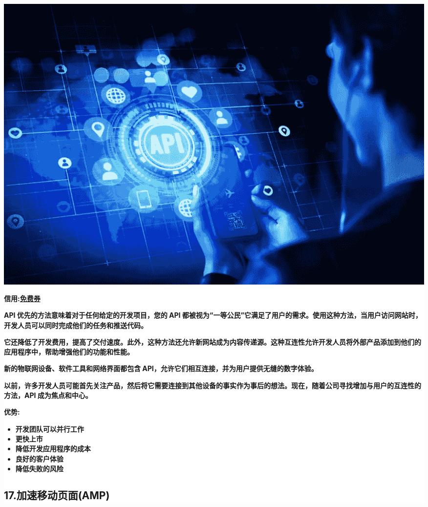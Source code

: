 **![](img/bfaf65a9e568b9ae96d4729f75d2479c.png)**

**信用:[免费券](https://www.freepik.com/free-photo/application-programming-interface-hologram_18098422.htm#query=api&position=9&from_view=search)**

**API 优先的方法意味着对于任何给定的开发项目，您的 API 都被视为“一等公民”它满足了用户的需求。使用这种方法，当用户访问网站时，开发人员可以同时完成他们的任务和推送代码。**

**它还降低了开发费用，提高了交付速度。此外，这种方法还允许新网站成为内容传递源。这种互连性允许开发人员将外部产品添加到他们的应用程序中，帮助增强他们的功能和性能。**

**新的物联网设备、软件工具和网络界面都包含 API，允许它们相互连接，并为用户提供无缝的数字体验。**

**以前，许多开发人员可能首先关注产品，然后将它需要连接到其他设备的事实作为事后的想法。现在，随着公司寻找增加与用户的互连性的方法，API 成为焦点和中心。**

****优势:****

*   **开发团队可以并行工作**
*   **更快上市**
*   **降低开发应用程序的成本**
*   **良好的客户体验**
*   **降低失败的风险**

## **17.加速移动页面(AMP)**
